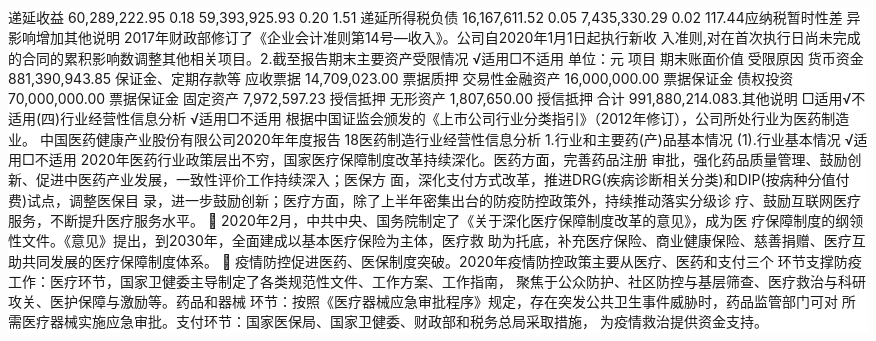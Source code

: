 递延收益
60,289,222.95
0.18
59,393,925.93
0.20
1.51
递延所得税负债
16,167,611.52
0.05
7,435,330.29
0.02
117.44应纳税暂时性差
异影响增加其他说明
2017年财政部修订了《企业会计准则第14号—收入》。公司自2020年1月1日起执行新收
入准则,对在首次执行日尚未完成的合同的累积影响数调整其他相关项目。2.截至报告期末主要资产受限情况
√适用□不适用
单位：元
项目
期末账面价值
受限原因
货币资金
881,390,943.85
保证金、定期存款等
应收票据
14,709,023.00
票据质押
交易性金融资产
16,000,000.00
票据保证金
债权投资
70,000,000.00
票据保证金
固定资产
7,972,597.23
授信抵押
无形资产
1,807,650.00
授信抵押
合计
991,880,214.083.其他说明
□适用√不适用(四)行业经营性信息分析
√适用□不适用
根据中国证监会颁发的《上市公司行业分类指引》（2012年修订），公司所处行业为医药制造业。
中国医药健康产业股份有限公司2020年年度报告
18医药制造行业经营性信息分析
1.行业和主要药(产)品基本情况
(1).行业基本情况
√适用□不适用
2020年医药行业政策层出不穷，国家医疗保障制度改革持续深化。医药方面，完善药品注册
审批，强化药品质量管理、鼓励创新、促进中医药产业发展，一致性评价工作持续深入；医保方
面，深化支付方式改革，推进DRG(疾病诊断相关分类)和DIP(按病种分值付费)试点，调整医保目
录，进一步鼓励创新；医疗方面，除了上半年密集出台的防疫防控政策外，持续推动落实分级诊
疗、鼓励互联网医疗服务，不断提升医疗服务水平。

2020年2月，中共中央、国务院制定了《关于深化医疗保障制度改革的意见》，成为医
疗保障制度的纲领性文件。《意见》提出，到2030年，全面建成以基本医疗保险为主体，医疗救
助为托底，补充医疗保险、商业健康保险、慈善捐赠、医疗互助共同发展的医疗保障制度体系。

疫情防控促进医药、医保制度突破。2020年疫情防控政策主要从医疗、医药和支付三个
环节支撑防疫工作：医疗环节，国家卫健委主导制定了各类规范性文件、工作方案、工作指南，
聚焦于公众防护、社区防控与基层筛查、医疗救治与科研攻关、医护保障与激励等。药品和器械
环节：按照《医疗器械应急审批程序》规定，存在突发公共卫生事件威胁时，药品监管部门可对
所需医疗器械实施应急审批。支付环节：国家医保局、国家卫健委、财政部和税务总局采取措施，
为疫情救治提供资金支持。